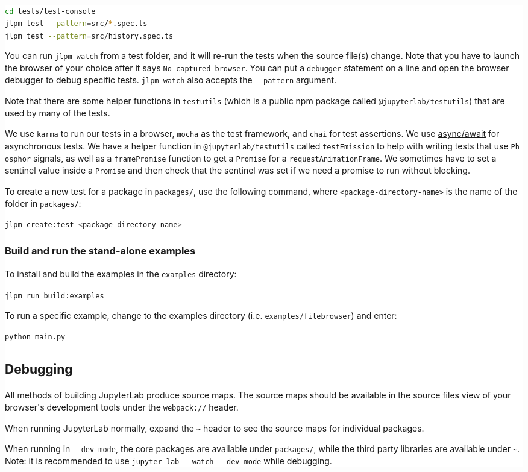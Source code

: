 ```bash
cd tests/test-console
jlpm test --pattern=src/*.spec.ts
jlpm test --pattern=src/history.spec.ts
```

You can run `jlpm watch` from a test folder, and it will re-run the tests
when the source file(s) change. Note that you have to launch the browser
of your choice after it says `No captured browser`. You can put a `debugger`
statement on a line and open the browser debugger to debug specific tests.
`jlpm watch` also accepts the `--pattern` argument.

Note that there are some helper functions in `testutils` (which is a public npm package called `@jupyterlab/testutils`) that are used by many of the tests.

We use `karma` to run our tests in a browser, `mocha` as the test framework, and `chai` for test assertions. We use [async/await](https://mochajs.org/#using-async--await) for asynchronous tests. We have
a helper function in `@jupyterlab/testutils` called `testEmission` to help with
writing tests that use `Phosphor` signals, as well as a `framePromise` function
to get a `Promise` for a `requestAnimationFrame`. We sometimes have to set
a sentinel value inside a `Promise` and then check that the sentinel was set if
we need a promise to run without blocking.

To create a new test for a package in `packages/`, use the following
command, where `<package-directory-name>` is the name of the folder in
`packages/`:

```bash
jlpm create:test <package-directory-name>
```

### Build and run the stand-alone examples

To install and build the examples in the `examples` directory:

```bash
jlpm run build:examples
```

To run a specific example, change to the examples directory (i.e.
`examples/filebrowser`) and enter:

```bash
python main.py
```

## Debugging

All methods of building JupyterLab produce source maps. The source maps
should be available in the source files view of your browser's development
tools under the `webpack://` header.

When running JupyterLab normally, expand the `~` header to see the source maps for individual packages.

When running in `--dev-mode`, the core packages are available under
`packages/`, while the third party libraries are available under `~`.
Note: it is recommended to use `jupyter lab --watch --dev-mode` while
debugging.
